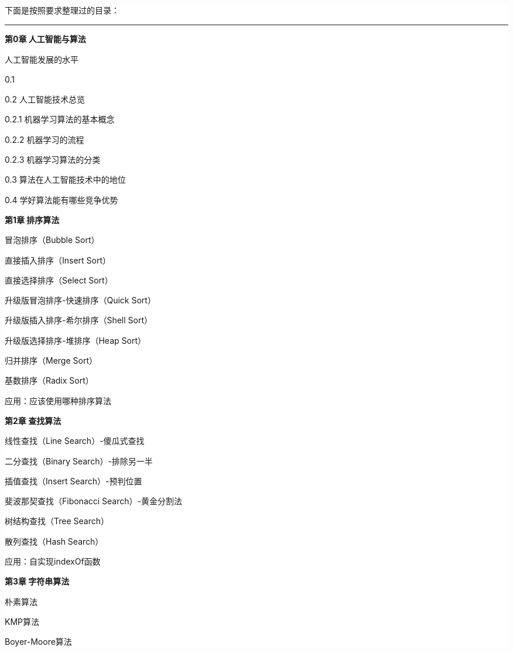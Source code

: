 下面是按照要求整理过的目录：

---

**第0章 人工智能与算法**

人工智能发展的水平

0.1

0.2 人工智能技术总览

0.2.1 机器学习算法的基本概念

0.2.2 机器学习的流程

0.2.3 机器学习算法的分类

0.3 算法在人工智能技术中的地位

0.4 学好算法能有哪些竞争优势

**第1章 排序算法**

冒泡排序（Bubble Sort）

直接插入排序（Insert Sort）

直接选择排序（Select Sort）

升级版冒泡排序-快速排序（Quick Sort）

升级版插入排序-希尔排序（Shell Sort）

升级版选择排序-堆排序（Heap Sort）

归并排序（Merge Sort）

基数排序（Radix Sort）

应用：应该使用哪种排序算法

**第2章 查找算法**

线性查找（Line Search）-傻瓜式查找

二分查找（Binary Search）-排除另一半

插值查找（Insert Search）-预判位置

斐波那契查找（Fibonacci Search）-黄金分割法

树结构查找（Tree Search）

散列查找（Hash Search）

应用：自实现indexOf函数

**第3章 字符串算法**

朴素算法

KMP算法

Boyer-Moore算法
